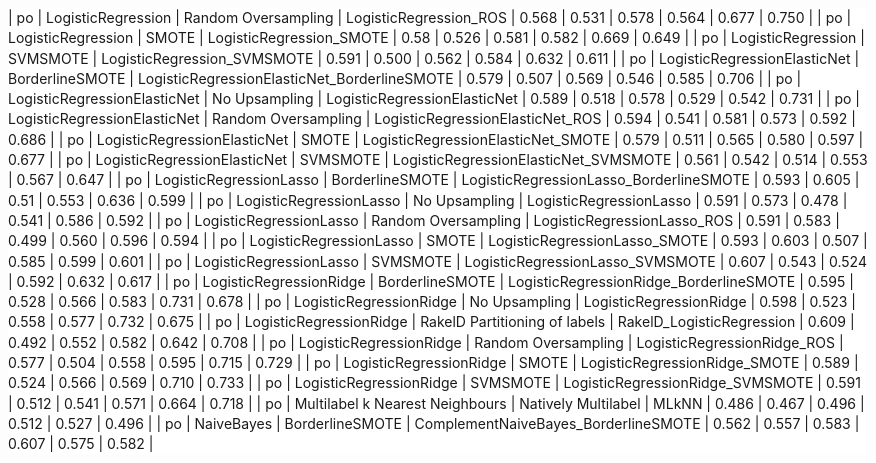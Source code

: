 | po         | LogisticRegression              | Random Oversampling           | LogisticRegression_ROS                       |   0.568 | 0.531                       |                   0.578 | 0.564                    | 0.677                                     | 0.750      |
| po         | LogisticRegression              | SMOTE                         | LogisticRegression_SMOTE                     |   0.58  | 0.526                       |                   0.581 | 0.582                    | 0.669                                     | 0.649      |
| po         | LogisticRegression              | SVMSMOTE                      | LogisticRegression_SVMSMOTE                  |   0.591 | 0.500                       |                   0.562 | 0.584                    | 0.632                                     | 0.611      |
| po         | LogisticRegressionElasticNet    | BorderlineSMOTE               | LogisticRegressionElasticNet_BorderlineSMOTE |   0.579 | 0.507                       |                   0.569 | 0.546                    | 0.585                                     | 0.706      |
| po         | LogisticRegressionElasticNet    | No Upsampling                 | LogisticRegressionElasticNet                 |   0.589 | 0.518                       |                   0.578 | 0.529                    | 0.542                                     | 0.731      |
| po         | LogisticRegressionElasticNet    | Random Oversampling           | LogisticRegressionElasticNet_ROS             |   0.594 | 0.541                       |                   0.581 | 0.573                    | 0.592                                     | 0.686      |
| po         | LogisticRegressionElasticNet    | SMOTE                         | LogisticRegressionElasticNet_SMOTE           |   0.579 | 0.511                       |                   0.565 | 0.580                    | 0.597                                     | 0.677      |
| po         | LogisticRegressionElasticNet    | SVMSMOTE                      | LogisticRegressionElasticNet_SVMSMOTE        |   0.561 | 0.542                       |                   0.514 | 0.553                    | 0.567                                     | 0.647      |
| po         | LogisticRegressionLasso         | BorderlineSMOTE               | LogisticRegressionLasso_BorderlineSMOTE      |   0.593 | 0.605                       |                   0.51  | 0.553                    | 0.636                                     | 0.599      |
| po         | LogisticRegressionLasso         | No Upsampling                 | LogisticRegressionLasso                      |   0.591 | 0.573                       |                   0.478 | 0.541                    | 0.586                                     | 0.592      |
| po         | LogisticRegressionLasso         | Random Oversampling           | LogisticRegressionLasso_ROS                  |   0.591 | 0.583                       |                   0.499 | 0.560                    | 0.596                                     | 0.594      |
| po         | LogisticRegressionLasso         | SMOTE                         | LogisticRegressionLasso_SMOTE                |   0.593 | 0.603                       |                   0.507 | 0.585                    | 0.599                                     | 0.601      |
| po         | LogisticRegressionLasso         | SVMSMOTE                      | LogisticRegressionLasso_SVMSMOTE             |   0.607 | 0.543                       |                   0.524 | 0.592                    | 0.632                                     | 0.617      |
| po         | LogisticRegressionRidge         | BorderlineSMOTE               | LogisticRegressionRidge_BorderlineSMOTE      |   0.595 | 0.528                       |                   0.566 | 0.583                    | 0.731                                     | 0.678      |
| po         | LogisticRegressionRidge         | No Upsampling                 | LogisticRegressionRidge                      |   0.598 | 0.523                       |                   0.558 | 0.577                    | 0.732                                     | 0.675      |
| po         | LogisticRegressionRidge         | RakelD Partitioning of labels | RakelD_LogisticRegression                    |   0.609 | 0.492                       |                   0.552 | 0.582                    | 0.642                                     | 0.708      |
| po         | LogisticRegressionRidge         | Random Oversampling           | LogisticRegressionRidge_ROS                  |   0.577 | 0.504                       |                   0.558 | 0.595                    | 0.715                                     | 0.729      |
| po         | LogisticRegressionRidge         | SMOTE                         | LogisticRegressionRidge_SMOTE                |   0.589 | 0.524                       |                   0.566 | 0.569                    | 0.710                                     | 0.733      |
| po         | LogisticRegressionRidge         | SVMSMOTE                      | LogisticRegressionRidge_SVMSMOTE             |   0.591 | 0.512                       |                   0.541 | 0.571                    | 0.664                                     | 0.718      |
| po         | Multilabel k Nearest Neighbours | Natively Multilabel           | MLkNN                                        |   0.486 | 0.467                       |                   0.496 | 0.512                    | 0.527                                     | 0.496      |
| po         | NaiveBayes                      | BorderlineSMOTE               | ComplementNaiveBayes_BorderlineSMOTE         |   0.562 | 0.557                       |                   0.583 | 0.607                    | 0.575                                     | 0.582      |